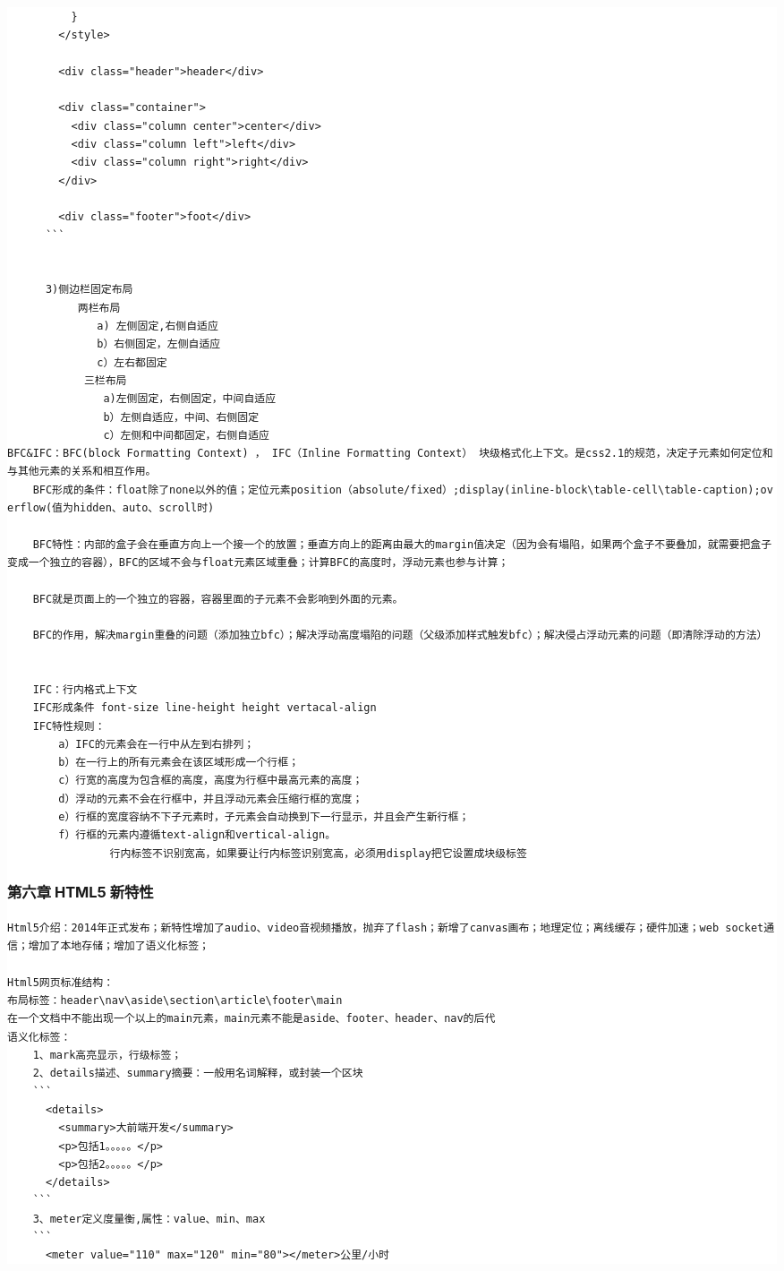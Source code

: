               }
            </style>

            <div class="header">header</div>

            <div class="container">
              <div class="column center">center</div>
              <div class="column left">left</div>
              <div class="column right">right</div>
            </div>

            <div class="footer">foot</div>
          ```


          3)侧边栏固定布局
               两栏布局
                  a) 左侧固定,右侧自适应
                  b）右侧固定，左侧自适应
                  c）左右都固定
                三栏布局
                   a)左侧固定，右侧固定，中间自适应
                   b）左侧自适应，中间、右侧固定
                   c）左侧和中间都固定，右侧自适应
    BFC&IFC：BFC(block Formatting Context) ， IFC（Inline Formatting Context） 块级格式化上下文。是css2.1的规范，决定子元素如何定位和与其他元素的关系和相互作用。
        BFC形成的条件：float除了none以外的值；定位元素position（absolute/fixed）;display(inline-block\table-cell\table-caption);overflow(值为hidden、auto、scroll时)

        BFC特性：内部的盒子会在垂直方向上一个接一个的放置；垂直方向上的距离由最大的margin值决定（因为会有塌陷，如果两个盒子不要叠加，就需要把盒子变成一个独立的容器），BFC的区域不会与float元素区域重叠；计算BFC的高度时，浮动元素也参与计算；

        BFC就是页面上的一个独立的容器，容器里面的子元素不会影响到外面的元素。

        BFC的作用，解决margin重叠的问题（添加独立bfc）；解决浮动高度塌陷的问题（父级添加样式触发bfc）；解决侵占浮动元素的问题（即清除浮动的方法）


        IFC：行内格式上下文
        IFC形成条件 font-size line-height height vertacal-align
        IFC特性规则：
            a）IFC的元素会在一行中从左到右排列；
            b）在一行上的所有元素会在该区域形成一个行框；
            c）行宽的高度为包含框的高度，高度为行框中最高元素的高度；
            d）浮动的元素不会在行框中，并且浮动元素会压缩行框的宽度；
            e）行框的宽度容纳不下子元素时，子元素会自动换到下一行显示，并且会产生新行框；
            f）行框的元素内遵循text-align和vertical-align。
            		行内标签不识别宽高，如果要让行内标签识别宽高，必须用display把它设置成块级标签

### 第六章 HTML5 新特性

    Html5介绍：2014年正式发布；新特性增加了audio、video音视频播放，抛弃了flash；新增了canvas画布；地理定位；离线缓存；硬件加速；web socket通信；增加了本地存储；增加了语义化标签；

    Html5网页标准结构：
    布局标签：header\nav\aside\section\article\footer\main
    在一个文档中不能出现一个以上的main元素，main元素不能是aside、footer、header、nav的后代
    语义化标签：
        1、mark高亮显示，行级标签；
        2、details描述、summary摘要：一般用名词解释，或封装一个区块
        ```
          <details>
            <summary>大前端开发</summary>
            <p>包括1。。。。。</p>
            <p>包括2。。。。。</p>
          </details>
        ```
        3、meter定义度量衡,属性：value、min、max
        ```
          <meter value="110" max="120" min="80"></meter>公里/小时